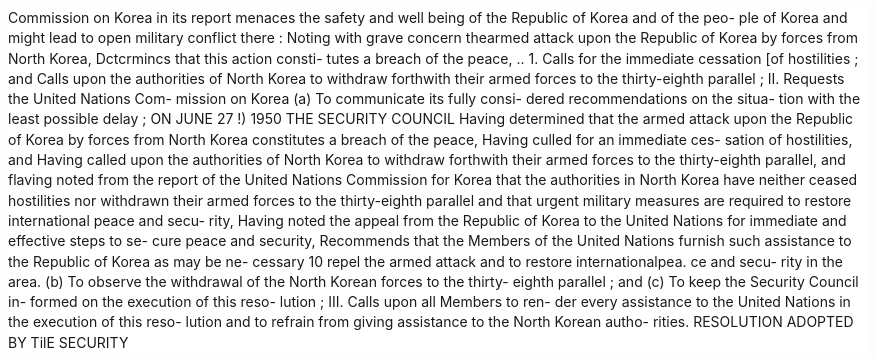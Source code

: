 Commission on Korea in its report
menaces the safety and well being of
the Republic of Korea and of the peo-
ple of Korea and might lead to open
military conflict there :
 Noting with grave concern thearmed attack upon the Republic of
Korea by forces from North Korea,
Dctcrmincs that this action consti-
tutes a breach of the peace,
.. 1. Calls for the immediate cessation
[of hostilities ; and
Calls upon the authorities of North
Korea to withdraw forthwith their
armed forces to the thirty-eighth
parallel ;
II. Requests the United Nations Com-
mission on Korea
(a) To communicate its fully consi-
dered recommendations on the situa-
tion with the least possible delay ;
ON JUNE 27 !) 1950
THE SECURITY COUNCIL
Having determined that the armed
attack upon the Republic of Korea by
forces from North Korea constitutes a
breach of the peace,
Having culled for an immediate ces-
sation of hostilities, and
Having called upon the authorities of
North Korea to withdraw forthwith
their armed forces to the thirty-eighth
parallel, and
flaving noted from the report of the
United Nations Commission for Korea
that the authorities in North Korea
have neither ceased hostilities nor
withdrawn their armed forces to the
thirty-eighth parallel and that urgent
military measures are required to
restore international peace and secu-
rity,
Having noted the appeal from the
Republic of Korea to the United Nations
for immediate and effective steps to se-
cure peace and security,
Recommends that the Members of the
United Nations furnish such assistance
to the Republic of Korea as may be ne-
cessary 10 repel the armed attack and
to restore internationalpea. ce and secu-
rity in the area.
(b) To observe the withdrawal of
the North Korean forces to the thirty-
eighth parallel ; and
(c) To keep the Security Council in-
formed on the execution of this reso-
lution ;
III. Calls upon all Members to ren-
der every assistance to the United
Nations in the execution of this reso-
lution and to refrain from giving
assistance to the North Korean autho-
rities.
RESOLUTION ADOPTED BY TilE SECURITY
